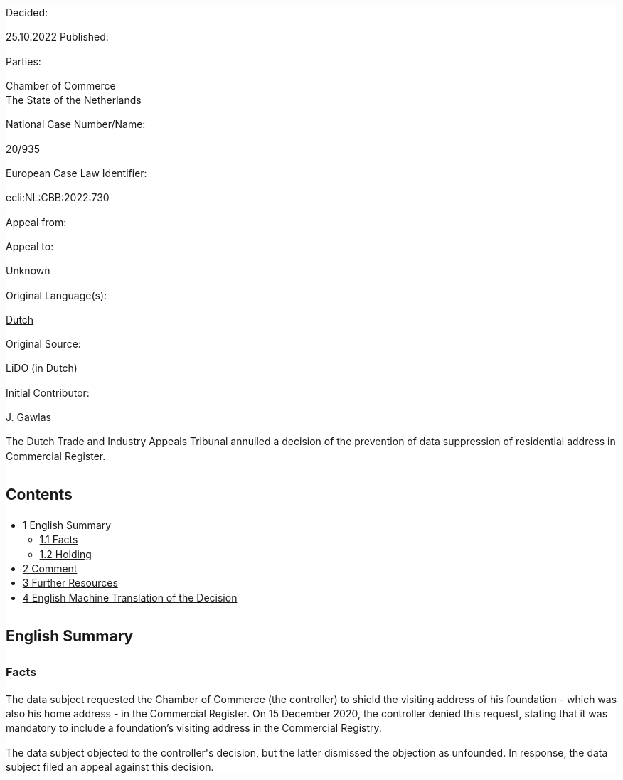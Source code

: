 Decided:

25.10.2022 Published:

Parties:

Chamber of Commerce  
The State of the Netherlands

National Case Number/Name:

20/935

European Case Law Identifier:

ecli:NL:CBB:2022:730

Appeal from:

Appeal to:

Unknown

Original Language(s):

[Dutch](/index.php?title=Category:Dutch "Category:Dutch")

Original Source:

[LiDO (in Dutch)](https://linkeddata.overheid.nl/front/portal/document-viewer?ext-id=ECLI:NL:CBB:2022:730)

Initial Contributor:

J. Gawlas

The Dutch Trade and Industry Appeals Tribunal annulled a decision of the prevention of data suppression of residential address in Commercial Register.

## Contents

*   [1 English Summary](#English_Summary)
    *   [1.1 Facts](#Facts)
    *   [1.2 Holding](#Holding)
*   [2 Comment](#Comment)
*   [3 Further Resources](#Further_Resources)
*   [4 English Machine Translation of the Decision](#English_Machine_Translation_of_the_Decision)

## English Summary

### Facts

The data subject requested the Chamber of Commerce (the controller) to shield the visiting address of his foundation - which was also his home address - in the Commercial Register. On 15 December 2020, the controller denied this request, stating that it was mandatory to include a foundation’s visiting address in the Commercial Registry.

The data subject objected to the controller's decision, but the latter dismissed the objection as unfounded. In response, the data subject filed an appeal against this decision.
